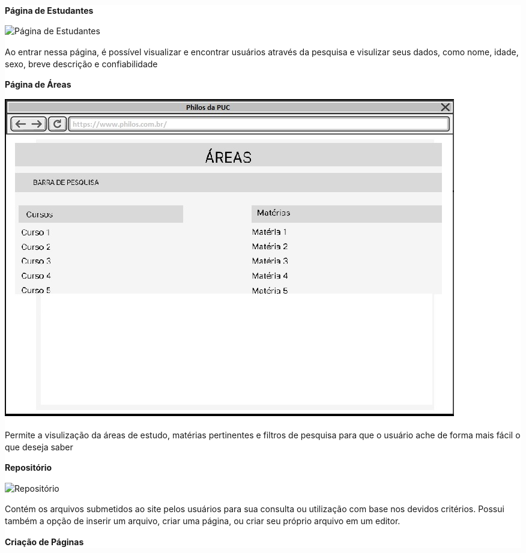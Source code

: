 **Página de Estudantes**
> 
![Página de Estudantes](../../docs/relatorio/images/Página%20dos%20estudantes.jpg)

Ao entrar nessa página, é possível visualizar e encontrar usuários através da pesquisa
e visulizar seus dados, como nome, idade, sexo, breve descrição e confiabilidade

**Página de Áreas**
> 
![Página de Áreas](../../docs/relatorio/images/Página%20de%20Áreas.jpg)

Permite a visulização da áreas de estudo, matérias pertinentes e filtros de pesquisa para
que o usuário ache de forma mais fácil o que deseja saber

**Repositório**
> 
![Repositório](../../docs/relatorio/images/Página%20dos%20arquivos.jpg)

Contém os arquivos submetidos ao site pelos usuários para sua consulta ou utilização com base
nos devidos critérios. Possui também a opção de inserir um arquivo, criar uma página, ou criar
seu próprio arquivo em um editor.

 **Criação de Páginas**
> 